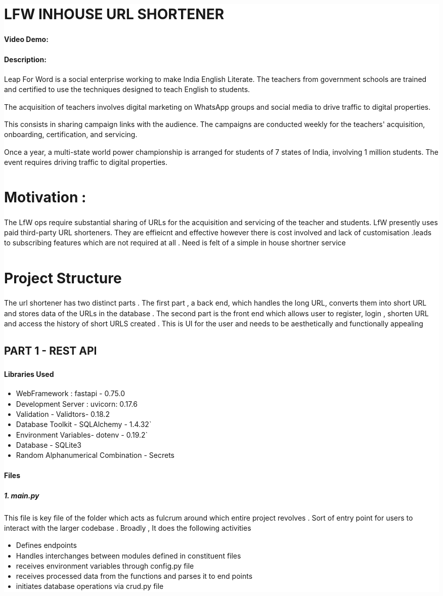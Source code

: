 # LFW INHOUSE URL SHORTENER
#### Video Demo:  <URL HERE>
#### Description:
Leap For Word is a social enterprise working to make India English Literate. The teachers from government schools are trained and certified to use the techniques designed to teach English to students. 

The acquisition of teachers involves digital marketing on WhatsApp groups and social media to drive traffic to digital properties.  

This consists in sharing campaign links with the audience. The campaigns are conducted weekly for the teachers' acquisition, onboarding, certification, and servicing. 

Once a year, a multi-state world power championship is arranged for students of 7 states of India, involving 1 million students. The event requires driving traffic to digital properties. 

# Motivation :
The LfW ops require substantial sharing of URLs for the acquisition and servicing of the teacher and students. LfW presently uses paid third-party URL shorteners. They are effieicnt and effective however  there is cost involved and lack of customisation .leads to subscribing features which are not required at all .  Need is felt of a simple in house shortner service 


# Project  Structure 

The url shortener has two distinct parts . The first part , a  back end,  which handles the long URL,  converts them into short URL and stores data of the URLs in the database . The second part is the front end which allows user to register, login , shorten URL and access the history of short  URLS created . This is UI for the user and needs to be aesthetically and functionally appealing 

## PART 1 - REST API 

#### Libraries Used

- WebFramework :   fastapi - 0.75.0 
- Development Server :  uvicorn: 0.17.6
- Validation - Validtors- 0.18.2
 - Database Toolkit - SQLAlchemy  - 1.4.32`
- Environment Variables- dotenv - 0.19.2`
- Database - SQLite3
- Random Alphanumerical Combination - Secrets


#### Files

##### 1. main.py
 
This file is key file of the folder  which acts as fulcrum around which entire project revolves . Sort of  entry point  for users to interact with the larger codebase .  Broadly , It does the following activities
* Defines endpoints
* Handles  interchanges between modules defined in constituent files    
* receives environment variables through config.py file 
* receives processed data from the functions and parses it to end points
* initiates database operations via crud.py file 
